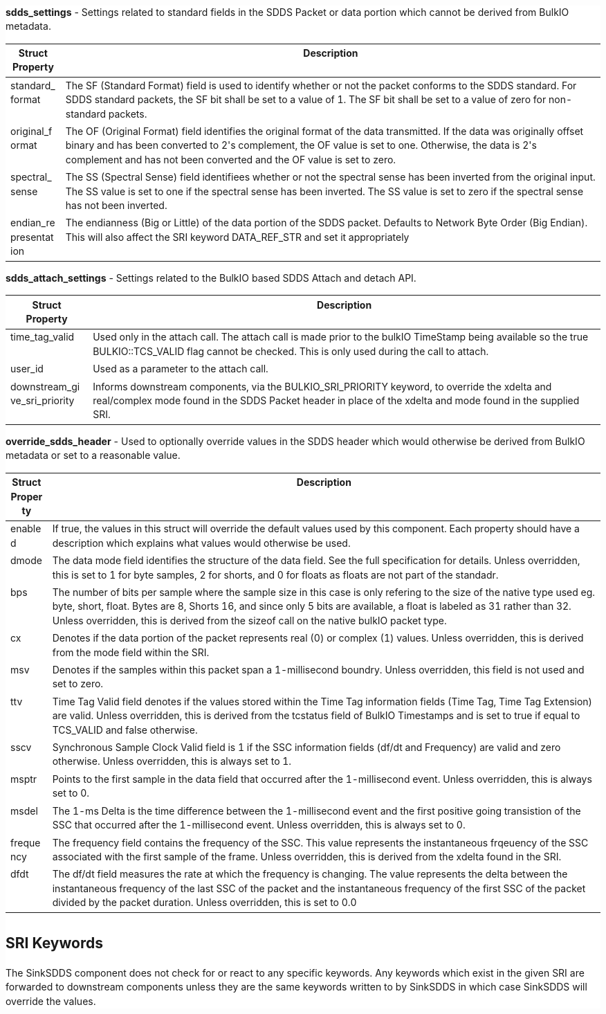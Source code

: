 **sdds_settings** - Settings related to standard fields in the SDDS Packet or data portion which cannot be derived from BulkIO metadata.

| Struct Property      | Description  |
| ------------- | -----|
| standard_format | The SF (Standard Format) field is used to identify whether or not the packet conforms to the SDDS standard. For SDDS standard packets, the SF bit shall be set to a value of 1. The SF bit shall be set to a value of zero for non-standard packets. |
| original_format | The OF (Original Format) field identifies the original format of the data transmitted. If the data was originally offset binary and has been converted to 2's complement, the OF value is set to one. Otherwise, the data is 2's complement and has not been converted and the OF value is set to zero. |
| spectral_sense | The SS (Spectral Sense) field identifiees whether or not the spectral sense has been inverted from the original input. The SS value is set to one if the spectral sense has been inverted. The SS value is set to zero if the spectral sense has not been inverted.  |
| endian_representation | The endianness (Big or Little) of the data portion of the SDDS packet. Defaults to Network Byte Order (Big Endian). This will also affect the SRI keyword DATA_REF_STR and set it appropriately |

**sdds_attach_settings** - Settings related to the BulkIO based SDDS Attach and detach API.

| Struct Property      | Description  |
| ------------- | -----|
| time_tag_valid | Used only in the attach call. The attach call is made prior to the bulkIO TimeStamp being available so the true BULKIO::TCS_VALID flag cannot be checked. This is only used during the call to attach. |
| user_id | Used as a parameter to the attach call. |
| downstream_give_sri_priority | Informs downstream components, via the BULKIO_SRI_PRIORITY keyword, to override the xdelta and real/complex mode found in the SDDS Packet header in place of the xdelta and mode found in the supplied SRI.  |

**override_sdds_header** - Used to optionally override values in the SDDS header which would otherwise be derived from BulkIO metadata or set to a reasonable value.

| Struct Property      | Description  |
| ------------- | -----|
| enabled | If true, the values in this struct will override the default values used by this component. Each property should have a description which explains what values would otherwise be used. |
| dmode | The data mode field identifies the structure of the data field. See the full specification for details. Unless overridden, this is set to 1 for byte samples, 2 for shorts, and 0 for floats as floats are not part of the standadr. |
| bps | The number of bits per sample where the sample size in this case is only refering to the size of the native type used eg. byte, short, float. Bytes are 8, Shorts 16, and since only 5 bits are available, a float is labeled as 31 rather than 32.  Unless overridden, this is derived from the sizeof call on the native bulkIO packet type. |
| cx | Denotes if the data portion of the packet represents real (0) or complex (1) values. Unless overridden, this is derived from the mode field within the SRI. |
| msv | Denotes if the samples within this packet span a 1-millisecond boundry. Unless overridden, this field is not used and set to zero. |
| ttv | Time Tag Valid field denotes if the values stored within the Time Tag information fields (Time Tag, Time Tag Extension) are valid.  Unless overridden, this is derived from the tcstatus field of BulkIO Timestamps and is set to true if equal to TCS_VALID and false otherwise. |
| sscv | Synchronous Sample Clock Valid field is 1 if the SSC information fields (df/dt and Frequency) are valid and zero otherwise. Unless overridden, this is always set to 1. |
| msptr | Points to the first sample in the data field that occurred after the 1-millisecond event. Unless overridden, this is always set to 0. |
| msdel | The 1-ms Delta is the time difference between the 1-millisecond event and the first positive going transistion of the SSC that occurred after the 1-millisecond event. Unless overridden, this is always set to 0. |
| frequency | The frequency field contains the frequency of the SSC. This value represents the instantaneous frqeuency of the SSC associated with the first sample of the frame.  Unless overridden, this is derived from the xdelta found in the SRI. |
| dfdt | The df/dt field measures the rate at which the frequency is changing. The value represents the delta between the instantaneous frequency of the last SSC of the packet and the instantaneous frequency of the first SSC of the packet divided by the packet duration. Unless overridden, this is set to 0.0 |

## SRI Keywords

The SinkSDDS component does not check for or react to any specific keywords. Any keywords which exist in the given SRI are forwarded to downstream components unless they are the same keywords written to by SinkSDDS in which case SinkSDDS will override the values.
